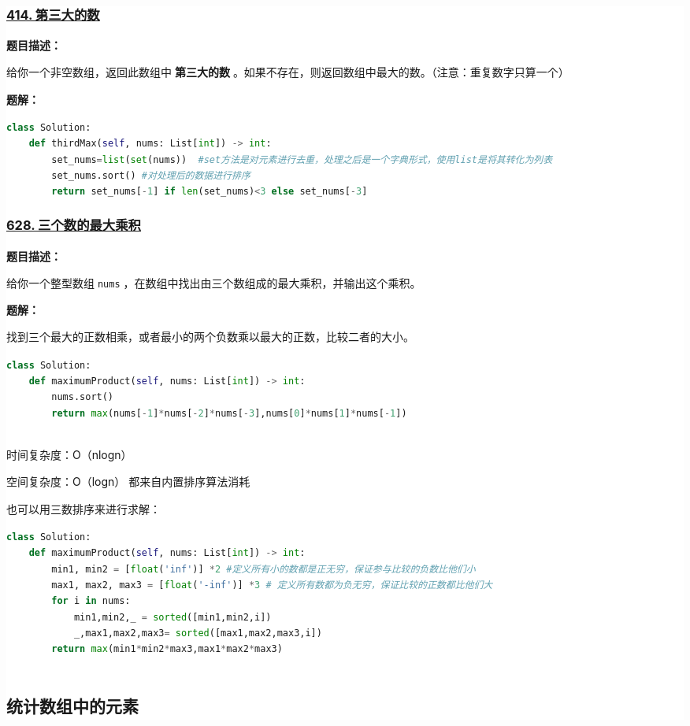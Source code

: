 

### [414. 第三大的数](https://leetcode-cn.com/problems/third-maximum-number/)

**题目描述：**

给你一个非空数组，返回此数组中 **第三大的数** 。如果不存在，则返回数组中最大的数。（注意：重复数字只算一个）

 **题解：**

```python
class Solution:
    def thirdMax(self, nums: List[int]) -> int:
        set_nums=list(set(nums))  #set方法是对元素进行去重，处理之后是一个字典形式，使用list是将其转化为列表
        set_nums.sort() #对处理后的数据进行排序
        return set_nums[-1] if len(set_nums)<3 else set_nums[-3]


```

### [628. 三个数的最大乘积](https://leetcode-cn.com/problems/maximum-product-of-three-numbers/)

**题目描述：**

给你一个整型数组 `nums` ，在数组中找出由三个数组成的最大乘积，并输出这个乘积。

**题解：**

找到三个最大的正数相乘，或者最小的两个负数乘以最大的正数，比较二者的大小。

```python
class Solution:
    def maximumProduct(self, nums: List[int]) -> int:
        nums.sort()
        return max(nums[-1]*nums[-2]*nums[-3],nums[0]*nums[1]*nums[-1])
    
```

时间复杂度：O（nlogn）

空间复杂度：O（logn） 都来自内置排序算法消耗

也可以用三数排序来进行求解：

```python
class Solution:
    def maximumProduct(self, nums: List[int]) -> int:
        min1, min2 = [float('inf')] *2 #定义所有小的数都是正无穷，保证参与比较的负数比他们小
        max1, max2, max3 = [float('-inf')] *3 # 定义所有数都为负无穷，保证比较的正数都比他们大
        for i in nums:
            min1,min2,_ = sorted([min1,min2,i])
            _,max1,max2,max3= sorted([max1,max2,max3,i])
        return max(min1*min2*max3,max1*max2*max3)
    
```

## 统计数组中的元素
